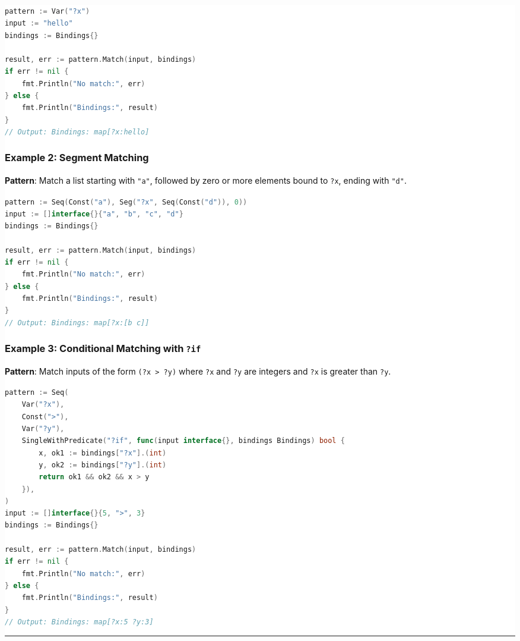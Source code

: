 ```go
pattern := Var("?x")
input := "hello"
bindings := Bindings{}

result, err := pattern.Match(input, bindings)
if err != nil {
    fmt.Println("No match:", err)
} else {
    fmt.Println("Bindings:", result)
}
// Output: Bindings: map[?x:hello]
```

### Example 2: Segment Matching

**Pattern**: Match a list starting with `"a"`, followed by zero or more elements bound to `?x`, ending with `"d"`.

```go
pattern := Seq(Const("a"), Seg("?x", Seq(Const("d")), 0))
input := []interface{}{"a", "b", "c", "d"}
bindings := Bindings{}

result, err := pattern.Match(input, bindings)
if err != nil {
    fmt.Println("No match:", err)
} else {
    fmt.Println("Bindings:", result)
}
// Output: Bindings: map[?x:[b c]]
```

### Example 3: Conditional Matching with `?if`

**Pattern**: Match inputs of the form `(?x > ?y)` where `?x` and `?y` are integers and `?x` is greater than `?y`.

```go
pattern := Seq(
    Var("?x"),
    Const(">"),
    Var("?y"),
    SingleWithPredicate("?if", func(input interface{}, bindings Bindings) bool {
        x, ok1 := bindings["?x"].(int)
        y, ok2 := bindings["?y"].(int)
        return ok1 && ok2 && x > y
    }),
)
input := []interface{}{5, ">", 3}
bindings := Bindings{}

result, err := pattern.Match(input, bindings)
if err != nil {
    fmt.Println("No match:", err)
} else {
    fmt.Println("Bindings:", result)
}
// Output: Bindings: map[?x:5 ?y:3]
```

---